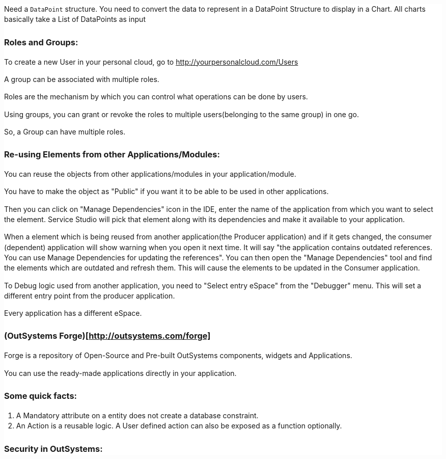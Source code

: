 Need a `DataPoint` structure. You need to convert the data to represent in a DataPoint Structure to display in a Chart. All charts basically take a List of DataPoints as input



### Roles and Groups:

To create a new User in your personal cloud, go to http://yourpersonalcloud.com/Users

A group can be associated with multiple roles.

Roles are the mechanism by which you can control what operations can be done by users.

Using groups, you can grant or revoke the roles to multiple users(belonging to the same group) in one go.

So, a Group can have multiple roles.



### Re-using Elements from other Applications/Modules:

You can reuse the objects from other applications/modules in your application/module.

You have to make the object as "Public" if you want it to be able to be used in other applications.

Then you can click on "Manage Dependencies" icon in the IDE, enter the name of the application from which you want to select the element. Service Studio will pick that element along with its dependencies and make it available to your application.



When a element which is being reused from another application(the Producer application) and if it gets changed, the consumer (dependent) application will show warning when you open it next time. It will say "the application contains outdated references. You can use Manage Dependencies for updating the references". You can then open the "Manage Dependencies" tool and find the elements which are outdated and refresh them. This will cause the elements to be updated in the Consumer application.

To Debug logic used from another application, you need to "Select entry eSpace" from the "Debugger" menu. This will set a different entry point from the producer application. 

Every application has a different eSpace.



### (OutSystems Forge)[http://outsystems.com/forge]

Forge is a repository of Open-Source and Pre-built OutSystems components, widgets and Applications.

You can use the ready-made applications directly in your application.



### Some quick facts:

1. A Mandatory attribute on a entity does not create a database constraint.
2. An Action is a reusable logic.  A User defined action can also be exposed as a function optionally.



### Security in OutSystems:
